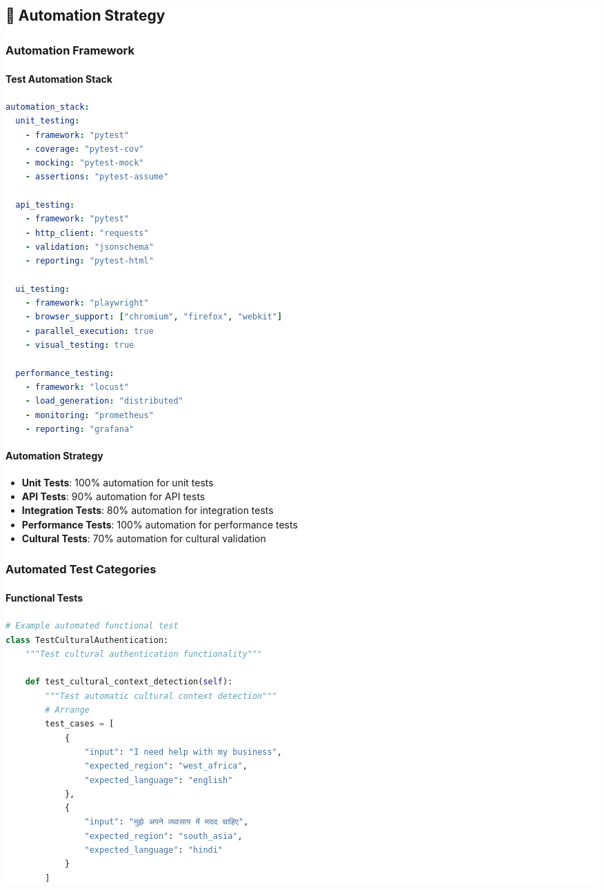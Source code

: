 
## 🤖 **Automation Strategy**

### **Automation Framework**

#### **Test Automation Stack**
```yaml
automation_stack:
  unit_testing:
    - framework: "pytest"
    - coverage: "pytest-cov"
    - mocking: "pytest-mock"
    - assertions: "pytest-assume"
  
  api_testing:
    - framework: "pytest"
    - http_client: "requests"
    - validation: "jsonschema"
    - reporting: "pytest-html"
  
  ui_testing:
    - framework: "playwright"
    - browser_support: ["chromium", "firefox", "webkit"]
    - parallel_execution: true
    - visual_testing: true
  
  performance_testing:
    - framework: "locust"
    - load_generation: "distributed"
    - monitoring: "prometheus"
    - reporting: "grafana"
```

#### **Automation Strategy**
- **Unit Tests**: 100% automation for unit tests
- **API Tests**: 90% automation for API tests
- **Integration Tests**: 80% automation for integration tests
- **Performance Tests**: 100% automation for performance tests
- **Cultural Tests**: 70% automation for cultural validation

### **Automated Test Categories**

#### **Functional Tests**
```python
# Example automated functional test
class TestCulturalAuthentication:
    """Test cultural authentication functionality"""
    
    def test_cultural_context_detection(self):
        """Test automatic cultural context detection"""
        # Arrange
        test_cases = [
            {
                "input": "I need help with my business",
                "expected_region": "west_africa",
                "expected_language": "english"
            },
            {
                "input": "मुझे अपने व्यवसाय में मदद चाहिए",
                "expected_region": "south_asia",
                "expected_language": "hindi"
            }
        ]
```
